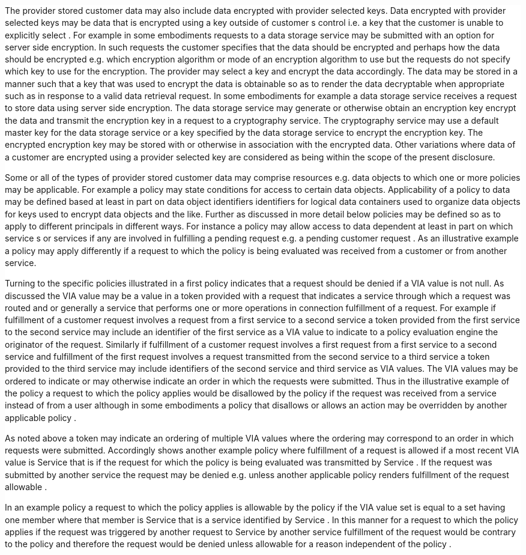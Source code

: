 The provider stored customer data may also include data encrypted with provider selected keys. Data encrypted with provider selected keys may be data that is encrypted using a key outside of customer s control i.e. a key that the customer is unable to explicitly select . For example in some embodiments requests to a data storage service may be submitted with an option for server side encryption. In such requests the customer specifies that the data should be encrypted and perhaps how the data should be encrypted e.g. which encryption algorithm or mode of an encryption algorithm to use but the requests do not specify which key to use for the encryption. The provider may select a key and encrypt the data accordingly. The data may be stored in a manner such that a key that was used to encrypt the data is obtainable so as to render the data decryptable when appropriate such as in response to a valid data retrieval request. In some embodiments for example a data storage service receives a request to store data using server side encryption. The data storage service may generate or otherwise obtain an encryption key encrypt the data and transmit the encryption key in a request to a cryptography service. The cryptography service may use a default master key for the data storage service or a key specified by the data storage service to encrypt the encryption key. The encrypted encryption key may be stored with or otherwise in association with the encrypted data. Other variations where data of a customer are encrypted using a provider selected key are considered as being within the scope of the present disclosure.

Some or all of the types of provider stored customer data may comprise resources e.g. data objects to which one or more policies may be applicable. For example a policy may state conditions for access to certain data objects. Applicability of a policy to data may be defined based at least in part on data object identifiers identifiers for logical data containers used to organize data objects for keys used to encrypt data objects and the like. Further as discussed in more detail below policies may be defined so as to apply to different principals in different ways. For instance a policy may allow access to data dependent at least in part on which service s or services if any are involved in fulfilling a pending request e.g. a pending customer request . As an illustrative example a policy may apply differently if a request to which the policy is being evaluated was received from a customer or from another service.

Turning to the specific policies illustrated in a first policy indicates that a request should be denied if a VIA value is not null. As discussed the VIA value may be a value in a token provided with a request that indicates a service through which a request was routed and or generally a service that performs one or more operations in connection fulfillment of a request. For example if fulfillment of a customer request involves a request from a first service to a second service a token provided from the first service to the second service may include an identifier of the first service as a VIA value to indicate to a policy evaluation engine the originator of the request. Similarly if fulfillment of a customer request involves a first request from a first service to a second service and fulfillment of the first request involves a request transmitted from the second service to a third service a token provided to the third service may include identifiers of the second service and third service as VIA values. The VIA values may be ordered to indicate or may otherwise indicate an order in which the requests were submitted. Thus in the illustrative example of the policy a request to which the policy applies would be disallowed by the policy if the request was received from a service instead of from a user although in some embodiments a policy that disallows or allows an action may be overridden by another applicable policy .

As noted above a token may indicate an ordering of multiple VIA values where the ordering may correspond to an order in which requests were submitted. Accordingly shows another example policy where fulfillment of a request is allowed if a most recent VIA value is Service that is if the request for which the policy is being evaluated was transmitted by Service . If the request was submitted by another service the request may be denied e.g. unless another applicable policy renders fulfillment of the request allowable .

In an example policy a request to which the policy applies is allowable by the policy if the VIA value set is equal to a set having one member where that member is Service that is a service identified by Service . In this manner for a request to which the policy applies if the request was triggered by another request to Service by another service fulfillment of the request would be contrary to the policy and therefore the request would be denied unless allowable for a reason independent of the policy .
